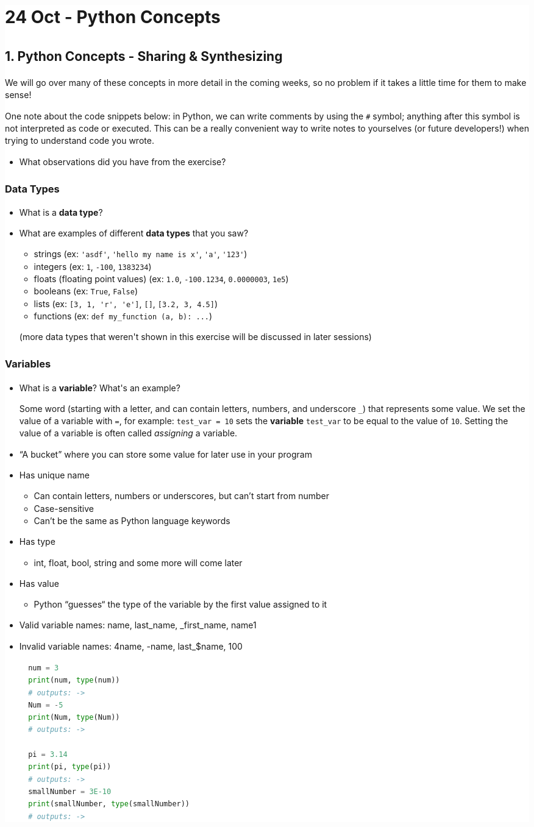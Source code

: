 # 24 Oct - Python Concepts


## 1. Python Concepts - Sharing & Synthesizing

We will go over many of these concepts in more detail in the coming weeks, so no problem if it takes a little time for them to make sense!

One note about the code snippets below: in Python, we can write comments by using the `#` symbol; anything after this symbol is not interpreted as code or executed. This can be a really convenient way to write notes to yourselves (or future developers!) when trying to understand code you wrote.

- What observations did you have from the exercise?

### Data Types

- What is a **data type**?
- What are examples of different **data types** that you saw?

  - strings (ex: `'asdf'`, `'hello my name is x'`, `'a'`, `'123'`)
  - integers (ex: `1`, `-100`, `1383234`)
  - floats (floating point values) (ex: `1.0`, `-100.1234`, `0.0000003`, `1e5`)
  - booleans (ex: `True`, `False`)
  - lists (ex: `[3, 1, 'r', 'e']`, `[]`, `[3.2, 3, 4.5]`)
  - functions (ex: `def my_function (a, b): ...`)

  (more data types that weren't shown in this exercise will be discussed in later sessions)

### Variables

- What is a **variable**? What's an example?

  Some word (starting with a letter, and can contain letters, numbers, and underscore `_`) that represents some value. We set the value of a variable with `=`, for example: `test_var = 10` sets the **variable** `test_var` to be equal to the value of `10`. Setting the value of a variable is often called _assigning_ a variable.

- “A bucket” where you can store some value for later use in your program

- Has unique name 
    - Can contain letters, numbers or underscores, but can’t start from number
    - Case-sensitive
    - Can’t be the same as Python language keywords

- Has type
    - int, float, bool, string and some more will come later

- Has value
    - Python “guesses“ the type of the variable by the first value assigned to it

- Valid variable names: name, last_name, _first_name, name1
- Invalid variable names: 4name, -name, last_$name, 100


  ```python
    num = 3
    print(num, type(num))
    # outputs: ->
    Num = -5
    print(Num, type(Num))
    # outputs: ->

    pi = 3.14
    print(pi, type(pi))
    # outputs: ->
    smallNumber = 3E-10
    print(smallNumber, type(smallNumber))
    # outputs: ->
  ```